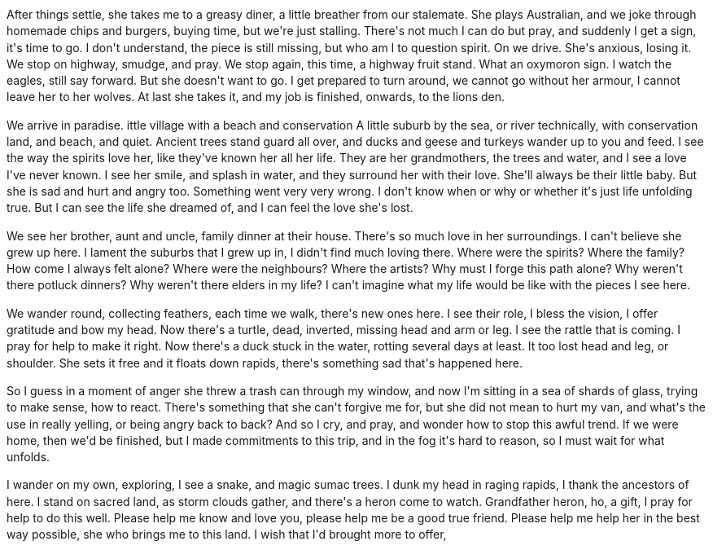 After things settle, she takes me to a greasy diner, a little breather
from our stalemate. She plays Australian, and we joke through homemade
chips and burgers, buying time, but we\'re just stalling. There\'s not
much I can do but pray, and suddenly I get a sign, it\'s time to go. I
don\'t understand, the piece is still missing, but who am I to question
spirit. On we drive. She's anxious, losing it. We stop on highway,
smudge, and pray. We stop again, this time, a highway fruit stand. What
an oxymoron sign. I watch the eagles, still say forward. But she doesn't
want to go. I get prepared to turn around, we cannot go without her
armour, I cannot leave her to her wolves. At last she takes it, and my
job is finished, onwards, to the lions den.

We arrive in paradise. ittle village with a beach and conservation A
little suburb by the sea, or river technically, with conservation land,
and beach, and quiet. Ancient trees stand guard all over, and ducks and
geese and turkeys wander up to you and feed. I see the way the spirits
love her, like they've known her all her life. They are her
grandmothers, the trees and water, and I see a love I've never known. I
see her smile, and splash in water, and they surround her with their
love. She'll always be their little baby. But she is sad and hurt and
angry too. Something went very very wrong. I don't know when or why or
whether it's just life unfolding true. But I can see the life she
dreamed of, and I can feel the love she's lost.

We see her brother, aunt and uncle, family dinner at their house.
There's so much love in her surroundings. I can't believe she grew up
here. I lament the suburbs that I grew up in, I didn't find much loving
there. Where were the spirits? Where the family? How come I always felt
alone? Where were the neighbours? Where the artists? Why must I forge
this path alone? Why weren't there potluck dinners? Why weren't there
elders in my life? I can't imagine what my life would be like with the
pieces I see here.

We wander round, collecting feathers, each time we walk, there's new
ones here. I see their role, I bless the vision, I offer gratitude and
bow my head. Now there's a turtle, dead, inverted, missing head and arm
or leg. I see the rattle that is coming. I pray for help to make it
right. Now there's a duck stuck in the water, rotting several days at
least. It too lost head and leg, or shoulder. She sets it free and it
floats down rapids, there's something sad that's happened here.

So I guess in a moment of anger she threw a trash can through my window,
and now I'm sitting in a sea of shards of glass, trying to make sense,
how to react. There's something that she can't forgive me for, but she
did not mean to hurt my van, and what's the use in really yelling, or
being angry back to back? And so I cry, and pray, and wonder how to stop
this awful trend. If we were home, then we'd be finished, but I made
commitments to this trip, and in the fog it's hard to reason, so I must
wait for what unfolds.

I wander on my own, exploring, I see a snake, and magic sumac trees. I
dunk my head in raging rapids, I thank the ancestors of here. I stand on
sacred land, as storm clouds gather, and there's a heron come to watch.
Grandfather heron, ho, a gift, I pray for help to do this well. Please
help me know and love you, please help me be a good true friend. Please
help me help her in the best way possible, she who brings me to this
land. I wish that I'd brought more to offer,
